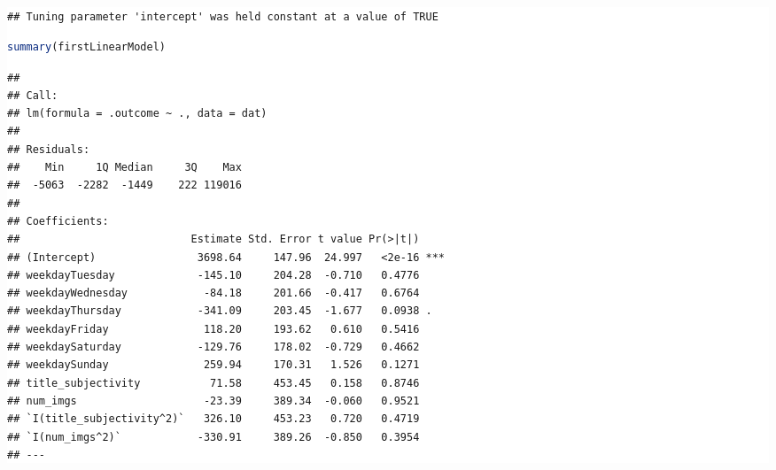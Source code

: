     ## Tuning parameter 'intercept' was held constant at a value of TRUE

``` r
summary(firstLinearModel)
```

    ## 
    ## Call:
    ## lm(formula = .outcome ~ ., data = dat)
    ## 
    ## Residuals:
    ##    Min     1Q Median     3Q    Max 
    ##  -5063  -2282  -1449    222 119016 
    ## 
    ## Coefficients:
    ##                           Estimate Std. Error t value Pr(>|t|)    
    ## (Intercept)                3698.64     147.96  24.997   <2e-16 ***
    ## weekdayTuesday             -145.10     204.28  -0.710   0.4776    
    ## weekdayWednesday            -84.18     201.66  -0.417   0.6764    
    ## weekdayThursday            -341.09     203.45  -1.677   0.0938 .  
    ## weekdayFriday               118.20     193.62   0.610   0.5416    
    ## weekdaySaturday            -129.76     178.02  -0.729   0.4662    
    ## weekdaySunday               259.94     170.31   1.526   0.1271    
    ## title_subjectivity           71.58     453.45   0.158   0.8746    
    ## num_imgs                    -23.39     389.34  -0.060   0.9521    
    ## `I(title_subjectivity^2)`   326.10     453.23   0.720   0.4719    
    ## `I(num_imgs^2)`            -330.91     389.26  -0.850   0.3954    
    ## ---